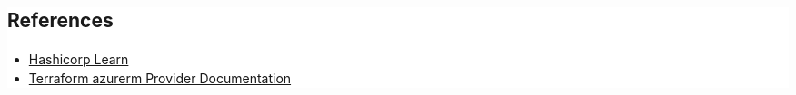 ## References

- [Hashicorp Learn](https://learn.hashicorp.com/terraform?track=azure#azure)
- [Terraform azurerm Provider Documentation](https://registry.terraform.io/providers/hashicorp/azurerm/latest/docs)
